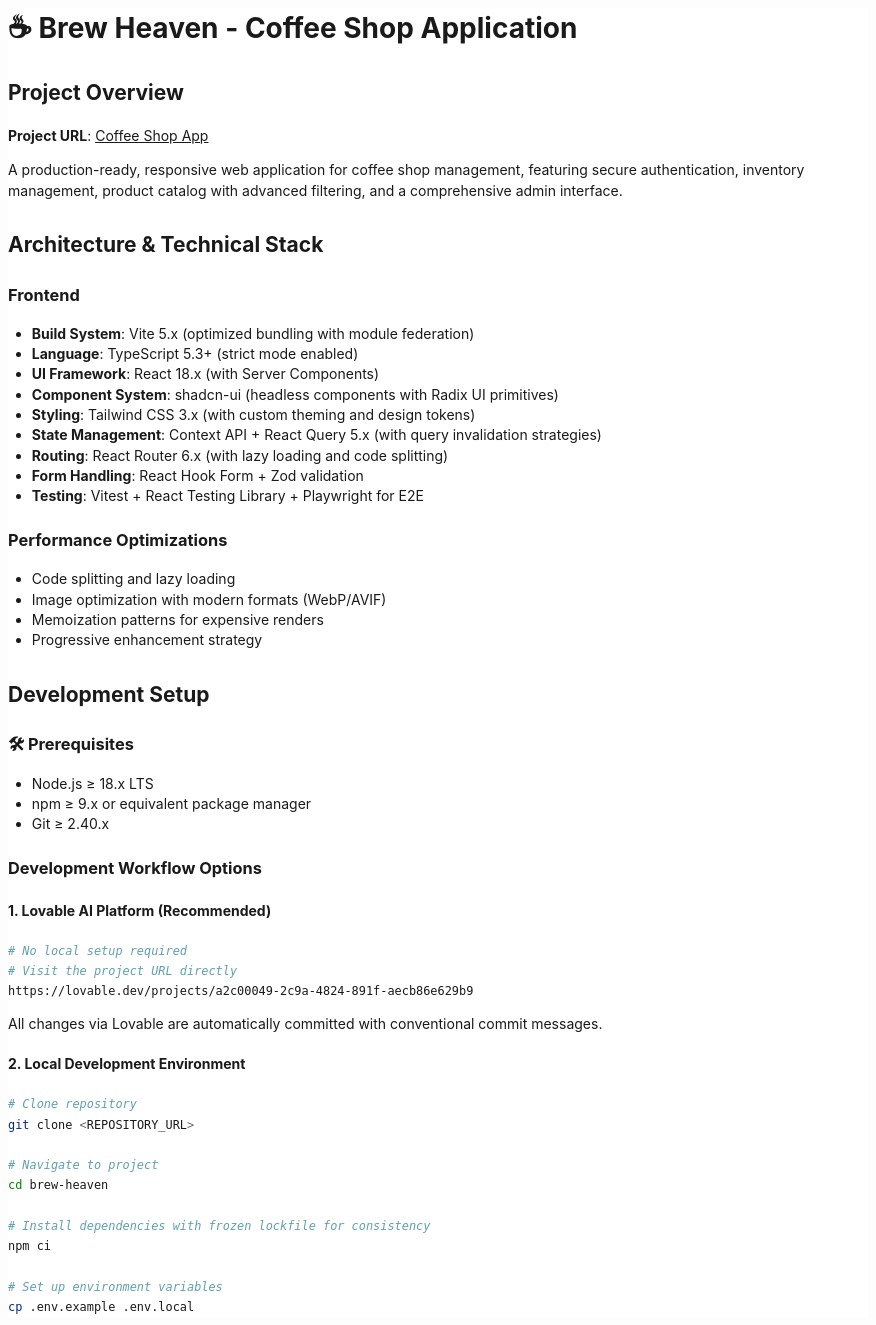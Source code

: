 # ☕ Brew Heaven - Coffee Shop Application

## Project Overview

**Project URL**: [Coffee Shop App](https://lovable.dev/projects/a2c00049-2c9a-4824-891f-aecb86e629b9)

A production-ready, responsive web application for coffee shop management, featuring secure authentication, inventory management, product catalog with advanced filtering, and a comprehensive admin interface.

## Architecture & Technical Stack

### Frontend
- **Build System**: Vite 5.x (optimized bundling with module federation)
- **Language**: TypeScript 5.3+ (strict mode enabled)
- **UI Framework**: React 18.x (with Server Components)
- **Component System**: shadcn-ui (headless components with Radix UI primitives)
- **Styling**: Tailwind CSS 3.x (with custom theming and design tokens)
- **State Management**: Context API + React Query 5.x (with query invalidation strategies)
- **Routing**: React Router 6.x (with lazy loading and code splitting)
- **Form Handling**: React Hook Form + Zod validation
- **Testing**: Vitest + React Testing Library + Playwright for E2E

### Performance Optimizations
- Code splitting and lazy loading
- Image optimization with modern formats (WebP/AVIF)
- Memoization patterns for expensive renders
- Progressive enhancement strategy

## Development Setup

### 🛠️ Prerequisites
- Node.js ≥ 18.x LTS
- npm ≥ 9.x or equivalent package manager
- Git ≥ 2.40.x

### Development Workflow Options

#### 1. Lovable AI Platform (Recommended)
```bash
# No local setup required
# Visit the project URL directly
https://lovable.dev/projects/a2c00049-2c9a-4824-891f-aecb86e629b9
```
All changes via Lovable are automatically committed with conventional commit messages.

#### 2. Local Development Environment
```bash
# Clone repository
git clone <REPOSITORY_URL>

# Navigate to project
cd brew-heaven

# Install dependencies with frozen lockfile for consistency
npm ci

# Set up environment variables
cp .env.example .env.local

```